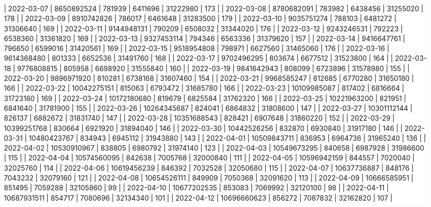 | 2022-03-07 | 8650892524 | 781939 | 6411696 | 31222980 | 173 |
| 2022-03-08 | 8780682091 | 783982 | 6438456 | 31255020 | 178 |
| 2022-03-09 | 8910742826 | 786017 | 6461648 | 31283500 | 179 |
| 2022-03-10 | 9035751274 | 788103 | 6481272 | 31306640 | 169 |
| 2022-03-11 | 9144948131 | 790209 | 6508032 | 31344020 | 176 |
| 2022-03-12 | 9243246531 | 792223 | 6538360 | 31361820 | 169 |
| 2022-03-13 | 9327453114 | 794346 | 6563336 | 31379620 | 157 |
| 2022-03-14 | 9416647761 | 796650 | 6599016 | 31420561 | 169 |
| 2022-03-15 | 9518954808 | 798971 | 6627560 | 31465060 | 176 |
| 2022-03-16 | 9614368480 | 801333 | 6652536 | 31491760 | 168 |
| 2022-03-17 | 9702496295 | 803674 | 6677512 | 31523800 | 164 |
| 2022-03-18 | 9776808815 | 805958 | 6698920 | 31555840 | 160 |
| 2022-03-19 | 9841642943 | 808099 | 6723896 | 31578980 | 155 |
| 2022-03-20 | 9896971920 | 810281 | 6738168 | 31607460 | 154 |
| 2022-03-21 | 9968585247 | 812685 | 6770280 | 31650180 | 166 |
| 2022-03-22 | 10042275151 | 815063 | 6793472 | 31685780 | 166 |
| 2022-03-23 | 10109985087 | 817402 | 6816664 | 31723160 | 169 |
| 2022-03-24 | 10172180680 | 819679 | 6825584 | 31762320 | 166 |
| 2022-03-25 | 10221963200 | 821951 | 6841640 | 31781900 | 155 |
| 2022-03-26 | 10264345687 | 824041 | 6864832 | 31808600 | 147 |
| 2022-03-27 | 10301112144 | 826137 | 6882672 | 31831740 | 147 |
| 2022-03-28 | 10351688543 | 828421 | 6907648 | 31860220 | 152 |
| 2022-03-29 | 10399251768 | 830664 | 6921920 | 31894040 | 146 |
| 2022-03-30 | 10442526256 | 832870 | 6930840 | 31917180 | 146 |
| 2022-03-31 | 10480423767 | 834943 | 6945112 | 31943880 | 143 |
| 2022-04-01 | 10509843711 | 836953 | 6964736 | 31965240 | 136 |
| 2022-04-02 | 10530910967 | 838805 | 6980792 | 31974140 | 123 |
| 2022-04-03 | 10549673295 | 840658 | 6987928 | 31986600 | 115 |
| 2022-04-04 | 10574560095 | 842638 | 7005768 | 32000840 | 111 |
| 2022-04-05 | 10596942159 | 844557 | 7020040 | 32025760 | 114 |
| 2022-04-06 | 10619456239 | 846392 | 7032528 | 32050680 | 115 |
| 2022-04-07 | 10637736887 | 848176 | 7043232 | 32079160 | 121 |
| 2022-04-08 | 10654526111 | 849909 | 7050368 | 32091620 | 113 |
| 2022-04-09 | 10666585951 | 851495 | 7059288 | 32105860 | 99 |
| 2022-04-10 | 10677202535 | 853083 | 7069992 | 32120100 | 98 |
| 2022-04-11 | 10687931511 | 854717 | 7080696 | 32134340 | 101 |
| 2022-04-12 | 10696660623 | 856272 | 7087832 | 32162820 | 107 |